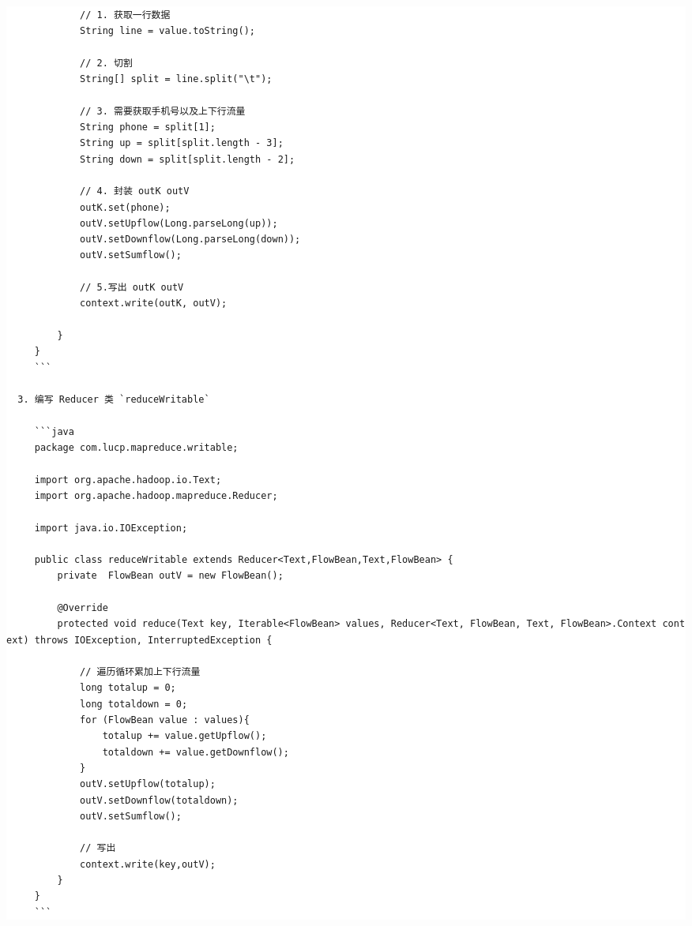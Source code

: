                  // 1. 获取一行数据
                 String line = value.toString();
         
                 // 2. 切割
                 String[] split = line.split("\t");
         
                 // 3. 需要获取手机号以及上下行流量
                 String phone = split[1];
                 String up = split[split.length - 3];
                 String down = split[split.length - 2];
         
                 // 4. 封装 outK outV
                 outK.set(phone);
                 outV.setUpflow(Long.parseLong(up));
                 outV.setDownflow(Long.parseLong(down));
                 outV.setSumflow();
         
                 // 5.写出 outK outV
                 context.write(outK, outV);
         
             }
         }
         ```
   
      3. 编写 Reducer 类 `reduceWritable`
   
         ```java
         package com.lucp.mapreduce.writable;
         
         import org.apache.hadoop.io.Text;
         import org.apache.hadoop.mapreduce.Reducer;
         
         import java.io.IOException;
         
         public class reduceWritable extends Reducer<Text,FlowBean,Text,FlowBean> {
             private  FlowBean outV = new FlowBean();
         
             @Override
             protected void reduce(Text key, Iterable<FlowBean> values, Reducer<Text, FlowBean, Text, FlowBean>.Context context) throws IOException, InterruptedException {
         
                 // 遍历循环累加上下行流量
                 long totalup = 0;
                 long totaldown = 0;
                 for (FlowBean value : values){
                     totalup += value.getUpflow();
                     totaldown += value.getDownflow();
                 }
                 outV.setUpflow(totalup);
                 outV.setDownflow(totaldown);
                 outV.setSumflow();
         
                 // 写出
                 context.write(key,outV);
             }
         }
         ```
   